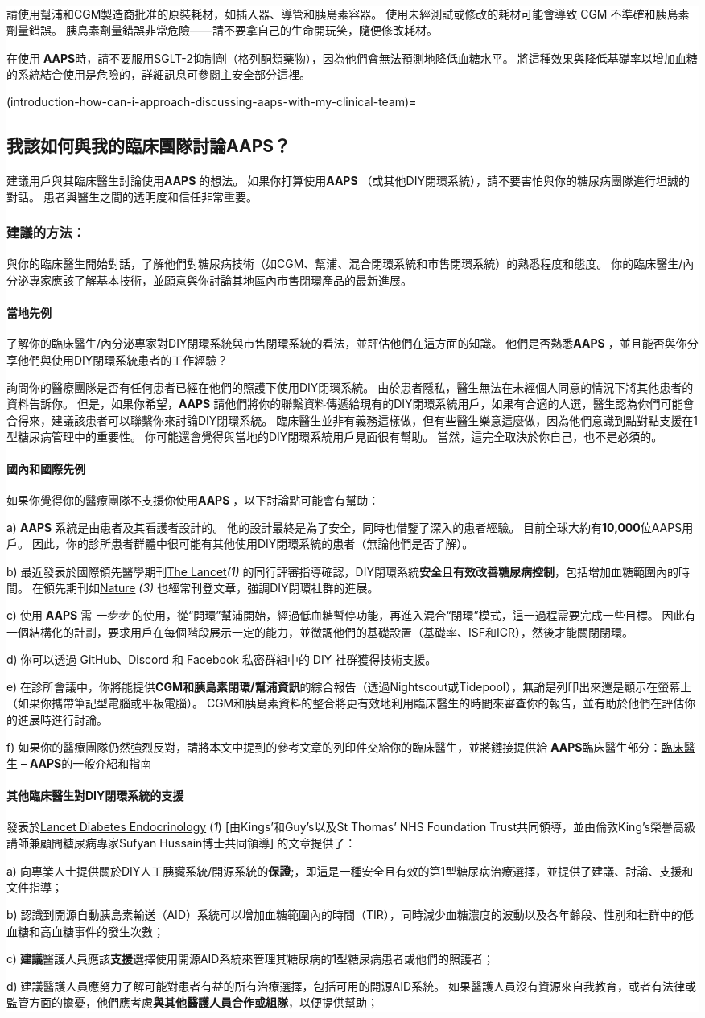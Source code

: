 請使用幫浦和CGM製造商批准的原裝耗材，如插入器、導管和胰島素容器。 使用未經測試或修改的耗材可能會導致 CGM 不準確和胰島素劑量錯誤。 胰島素劑量錯誤非常危險——請不要拿自己的生命開玩笑，隨便修改耗材。

在使用 **AAPS**時，請不要服用SGLT-2抑制劑（格列酮類藥物），因為他們會無法預測地降低血糖水平。 將這種效果與降低基礎率以增加血糖的系統結合使用是危險的，詳細訊息可參閱主安全部分[這裡](preparing-safety-first)。

(introduction-how-can-i-approach-discussing-aaps-with-my-clinical-team)=
## 我該如何與我的臨床團隊討論AAPS？

建議用戶與其臨床醫生討論使用**AAPS** 的想法。 如果你打算使用**AAPS** （或其他DIY閉環系統），請不要害怕與你的糖尿病團隊進行坦誠的對話。 患者與醫生之間的透明度和信任非常重要。

### 建議的方法：
與你的臨床醫生開始對話，了解他們對糖尿病技術（如CGM、幫浦、混合閉環系統和市售閉環系統）的熟悉程度和態度。 你的臨床醫生/內分泌專家應該了解基本技術，並願意與你討論其地區內市售閉環產品的最新進展。

#### 當地先例

了解你的臨床醫生/內分泌專家對DIY閉環系統與市售閉環系統的看法，並評估他們在這方面的知識。 他們是否熟悉**AAPS** ，並且能否與你分享他們與使用DIY閉環系統患者的工作經驗？

詢問你的醫療團隊是否有任何患者已經在他們的照護下使用DIY閉環系統。 由於患者隱私，醫生無法在未經個人同意的情況下將其他患者的資料告訴你。 但是，如果你希望，**AAPS** 請他們將你的聯繫資料傳遞給現有的DIY閉環系統用戶，如果有合適的人選，醫生認為你們可能會合得來，建議該患者可以聯繫你來討論DIY閉環系統。 臨床醫生並非有義務這樣做，但有些醫生樂意這麼做，因為他們意識到點對點支援在1型糖尿病管理中的重要性。 你可能還會覺得與當地的DIY閉環系統用戶見面很有幫助。 當然，這完全取決於你自己，也不是必須的。

#### 國內和國際先例

如果你覺得你的醫療團隊不支援你使用**AAPS** ，以下討論點可能會有幫助：

a) **AAPS** 系統是由患者及其看護者設計的。 他的設計最終是為了安全，同時也借鑒了深入的患者經驗。 目前全球大約有**10,000**位AAPS用戶。 因此，你的診所患者群體中很可能有其他使用DIY閉環系統的患者（無論他們是否了解）。

b) 最近發表於國際領先醫學期刊[The Lancet](https://www.ncbi.nlm.nih.gov/pmc/articles/PMC8720075/pdf/nihms-1765784.pdf)_(1)_ 的同行評審指導確認，DIY閉環系統**安全**且**有效改善糖尿病控制**，包括增加血糖範圍內的時間。 在領先期刊如[Nature](https://doi.org/10.1038/d41586-023-02648-9) _(3)_ 也經常刊登文章，強調DIY閉環社群的進展。

c) 使用 **AAPS** 需 _一步步_ 的使用，從“開環”幫浦開始，經過低血糖暫停功能，再進入混合“閉環”模式，這一過程需要完成一些目標。 因此有一個結構化的計劃，要求用戶在每個階段展示一定的能力，並微調他們的基礎設置（基礎率、ISF和ICR），然後才能關閉閉環。

d) 你可以透過 GitHub、Discord 和 Facebook 私密群組中的 DIY 社群獲得技術支援。

e) 在診所會議中，你將能提供**CGM和胰島素閉環/幫浦資訊**的綜合報告（透過Nightscout或Tidepool），無論是列印出來還是顯示在螢幕上（如果你攜帶筆記型電腦或平板電腦）。 CGM和胰島素資料的整合將更有效地利用臨床醫生的時間來審查你的報告，並有助於他們在評估你的進展時進行討論。

f) 如果你的醫療團隊仍然強烈反對，請將本文中提到的參考文章的列印件交給你的臨床醫生，並將鏈接提供給 **AAPS**臨床醫生部分：[臨床醫生 – **AAPS**的一般介紹和指南](Resources/clinician-guide-to-AndroidAPS.md)

#### 其他臨床醫生對DIY閉環系統的支援

發表於[Lancet Diabetes Endocrinology](https://www.ncbi.nlm.nih.gov/pmc/articles/PMC8720075/) (_1_) [由Kings’和Guy’s以及St Thomas’ NHS Foundation Trust共同領導，並由倫敦King’s榮譽高級講師兼顧問糖尿病專家Sufyan Hussain博士共同領導] 的文章提供了：

a) 向專業人士提供關於DIY人工胰臟系統/開源系統的**保證**;，即這是一種安全且有效的第1型糖尿病治療選擇，並提供了建議、討論、支援和文件指導；

b) 認識到開源自動胰島素輸送（AID）系統可以增加血糖範圍內的時間（TIR），同時減少血糖濃度的波動以及各年齡段、性別和社群中的低血糖和高血糖事件的發生次數；

c) **建議**醫護人員應該**支援**選擇使用開源AID系統來管理其糖尿病的1型糖尿病患者或他們的照護者；

d) 建議醫護人員應努力了解可能對患者有益的所有治療選擇，包括可用的開源AID系統。  如果醫護人員沒有資源來自我教育，或者有法律或監管方面的擔憂，他們應考慮**與其他醫護人員合作或組隊**，以便提供幫助；
